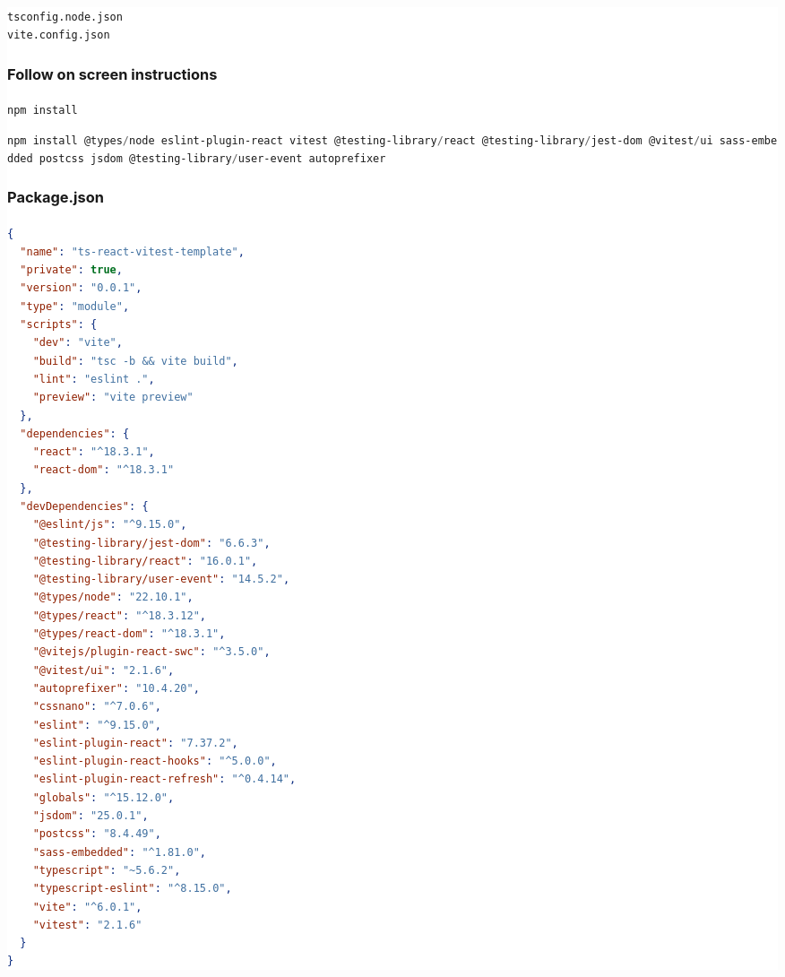 ```ascii
tsconfig.node.json
vite.config.json
```

### Follow on screen instructions
```
npm install
```

```powershell
npm install @types/node eslint-plugin-react vitest @testing-library/react @testing-library/jest-dom @vitest/ui sass-embedded postcss jsdom @testing-library/user-event autoprefixer
```

### Package.json
```json
{
  "name": "ts-react-vitest-template",
  "private": true,
  "version": "0.0.1",
  "type": "module",
  "scripts": {
    "dev": "vite",
    "build": "tsc -b && vite build",
    "lint": "eslint .",
    "preview": "vite preview"
  },
  "dependencies": {
    "react": "^18.3.1",
    "react-dom": "^18.3.1"
  },
  "devDependencies": {
    "@eslint/js": "^9.15.0",
    "@testing-library/jest-dom": "6.6.3",
    "@testing-library/react": "16.0.1",
    "@testing-library/user-event": "14.5.2",
    "@types/node": "22.10.1",
    "@types/react": "^18.3.12",
    "@types/react-dom": "^18.3.1",
    "@vitejs/plugin-react-swc": "^3.5.0",
    "@vitest/ui": "2.1.6",
    "autoprefixer": "10.4.20",
    "cssnano": "^7.0.6",
    "eslint": "^9.15.0",
    "eslint-plugin-react": "7.37.2",
    "eslint-plugin-react-hooks": "^5.0.0",
    "eslint-plugin-react-refresh": "^0.4.14",
    "globals": "^15.12.0",
    "jsdom": "25.0.1",
    "postcss": "8.4.49",
    "sass-embedded": "^1.81.0",
    "typescript": "~5.6.2",
    "typescript-eslint": "^8.15.0",
    "vite": "^6.0.1",
    "vitest": "2.1.6"
  }
}
```
